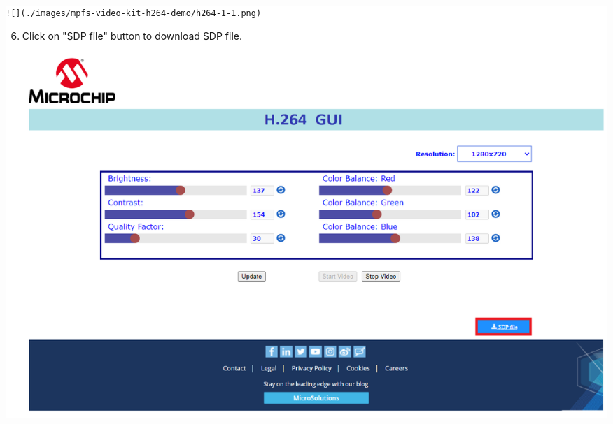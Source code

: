     ![](./images/mpfs-video-kit-h264-demo/h264-1-1.png)

6. Click on "SDP file" button to download SDP file.

    ![](./images/mpfs-video-kit-h264-demo/h264-1-2.png)
